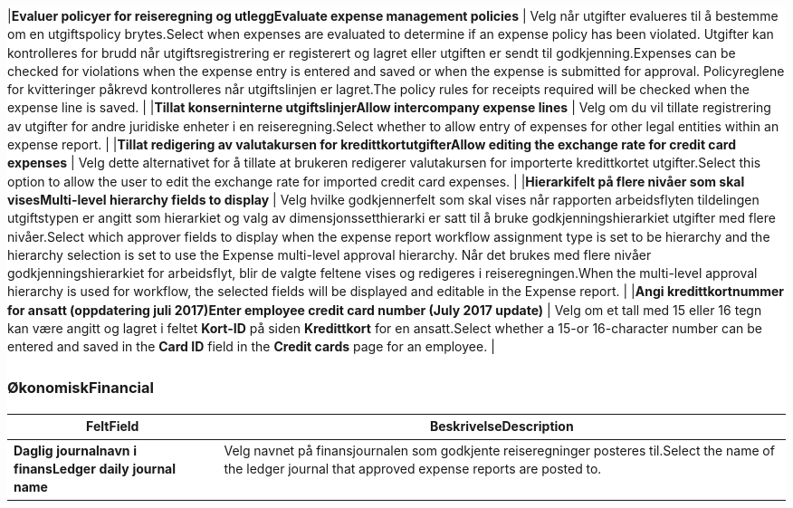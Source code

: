 |<span data-ttu-id="5e531-119">**Evaluer policyer for reiseregning og utlegg**</span><span class="sxs-lookup"><span data-stu-id="5e531-119">**Evaluate expense management policies**</span></span>                     | <span data-ttu-id="5e531-120">Velg når utgifter evalueres til å bestemme om en utgiftspolicy brytes.</span><span class="sxs-lookup"><span data-stu-id="5e531-120">Select when expenses are evaluated to determine if an expense policy has been violated.</span></span> <span data-ttu-id="5e531-121">Utgifter kan kontrolleres for brudd når utgiftsregistrering er registerert og lagret eller utgiften er sendt til godkjenning.</span><span class="sxs-lookup"><span data-stu-id="5e531-121">Expenses can be checked for violations when the expense entry is entered and saved or when the expense is submitted for approval.</span></span> <span data-ttu-id="5e531-122">Policyreglene for kvitteringer påkrevd kontrolleres når utgiftslinjen er lagret.</span><span class="sxs-lookup"><span data-stu-id="5e531-122">The policy rules for receipts required will be checked when the expense line is saved.</span></span>                   |
|<span data-ttu-id="5e531-123">**Tillat konserninterne utgiftslinjer**</span><span class="sxs-lookup"><span data-stu-id="5e531-123">**Allow intercompany expense lines**</span></span>                         | <span data-ttu-id="5e531-124">Velg om du vil tillate registrering av utgifter for andre juridiske enheter i en reiseregning.</span><span class="sxs-lookup"><span data-stu-id="5e531-124">Select whether to allow entry of expenses for other legal entities within an expense report.</span></span>                                                                                                          |
|<span data-ttu-id="5e531-125">**Tillat redigering av valutakursen for kredittkortutgifter**</span><span class="sxs-lookup"><span data-stu-id="5e531-125">**Allow editing the exchange rate for credit card expenses**</span></span> | <span data-ttu-id="5e531-126">Velg dette alternativet for å tillate at brukeren redigerer valutakursen for importerte kredittkortet utgifter.</span><span class="sxs-lookup"><span data-stu-id="5e531-126">Select this option to allow the user to edit the exchange rate for imported credit card expenses.</span></span>                                                                        |
|<span data-ttu-id="5e531-127">**Hierarkifelt på flere nivåer som skal vises**</span><span class="sxs-lookup"><span data-stu-id="5e531-127">**Multi-level hierarchy fields to display**</span></span>                  | <span data-ttu-id="5e531-128">Velg hvilke godkjennerfelt som skal vises når rapporten arbeidsflyten tildelingen utgiftstypen er angitt som hierarkiet og valg av dimensjonssetthierarki er satt til å bruke godkjenningshierarkiet utgifter med flere nivåer.</span><span class="sxs-lookup"><span data-stu-id="5e531-128">Select which approver fields to display when the expense report workflow assignment type is set to be hierarchy and the hierarchy selection is set to use the Expense multi-level approval hierarchy.</span></span> <span data-ttu-id="5e531-129">Når det brukes med flere nivåer godkjenningshierarkiet for arbeidsflyt, blir de valgte feltene vises og redigeres i reiseregningen.</span><span class="sxs-lookup"><span data-stu-id="5e531-129">When the multi-level approval hierarchy is used for workflow, the selected fields will be displayed and editable in the Expense report.</span></span> |
|<span data-ttu-id="5e531-130">**Angi kredittkortnummer for ansatt (oppdatering juli 2017)**</span><span class="sxs-lookup"><span data-stu-id="5e531-130">**Enter employee credit card number (July 2017 update)**</span></span>     | <span data-ttu-id="5e531-131">Velg om et tall med 15 eller 16 tegn kan være angitt og lagret i feltet **Kort-ID** på siden **Kredittkort** for en ansatt.</span><span class="sxs-lookup"><span data-stu-id="5e531-131">Select whether a 15-or 16-character number can be entered and saved in the **Card ID** field in the **Credit cards** page for an employee.</span></span>                                                                          |

### <a name="financial"></a><span data-ttu-id="5e531-132">Økonomisk</span><span class="sxs-lookup"><span data-stu-id="5e531-132">Financial</span></span>

| <span data-ttu-id="5e531-133">**Felt**</span><span class="sxs-lookup"><span data-stu-id="5e531-133">**Field**</span></span>                                                            | <span data-ttu-id="5e531-134">**Beskrivelse**</span><span class="sxs-lookup"><span data-stu-id="5e531-134">**Description**</span></span>     |
|----------------------------------------------------------------------|------------------------------------|
|<span data-ttu-id="5e531-135">**Daglig journalnavn i finans**</span><span class="sxs-lookup"><span data-stu-id="5e531-135">**Ledger daily journal name**</span></span>                                         | <span data-ttu-id="5e531-136">Velg navnet på finansjournalen som godkjente reiseregninger posteres til.</span><span class="sxs-lookup"><span data-stu-id="5e531-136">Select the name of the ledger journal that approved expense reports are posted to.</span></span>            |